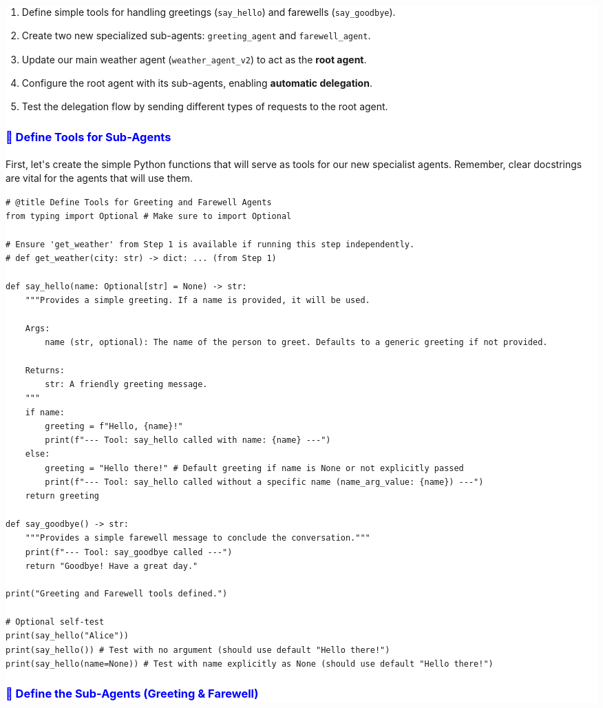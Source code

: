 1. Define simple tools for handling greetings (```say_hello```) and farewells (```say_goodbye```).

2. Create two new specialized sub-agents: ```greeting_agent``` and ```farewell_agent```.

3. Update our main weather agent (```weather_agent_v2```) to act as the **root agent**.

4. Configure the root agent with its sub-agents, enabling **automatic delegation**.

5. Test the delegation flow by sending different types of requests to the root agent.


<h3 style="color:blue;">📌 Define Tools for Sub-Agents</h3>

First, let's create the simple Python functions that will serve as tools for our new specialist agents. Remember, clear docstrings are vital for the agents that will use them.

```
# @title Define Tools for Greeting and Farewell Agents
from typing import Optional # Make sure to import Optional

# Ensure 'get_weather' from Step 1 is available if running this step independently.
# def get_weather(city: str) -> dict: ... (from Step 1)

def say_hello(name: Optional[str] = None) -> str:
    """Provides a simple greeting. If a name is provided, it will be used.

    Args:
        name (str, optional): The name of the person to greet. Defaults to a generic greeting if not provided.

    Returns:
        str: A friendly greeting message.
    """
    if name:
        greeting = f"Hello, {name}!"
        print(f"--- Tool: say_hello called with name: {name} ---")
    else:
        greeting = "Hello there!" # Default greeting if name is None or not explicitly passed
        print(f"--- Tool: say_hello called without a specific name (name_arg_value: {name}) ---")
    return greeting

def say_goodbye() -> str:
    """Provides a simple farewell message to conclude the conversation."""
    print(f"--- Tool: say_goodbye called ---")
    return "Goodbye! Have a great day."

print("Greeting and Farewell tools defined.")

# Optional self-test
print(say_hello("Alice"))
print(say_hello()) # Test with no argument (should use default "Hello there!")
print(say_hello(name=None)) # Test with name explicitly as None (should use default "Hello there!")
```

<h3 style="color:blue;">📌 Define the Sub-Agents (Greeting & Farewell)</h3>
